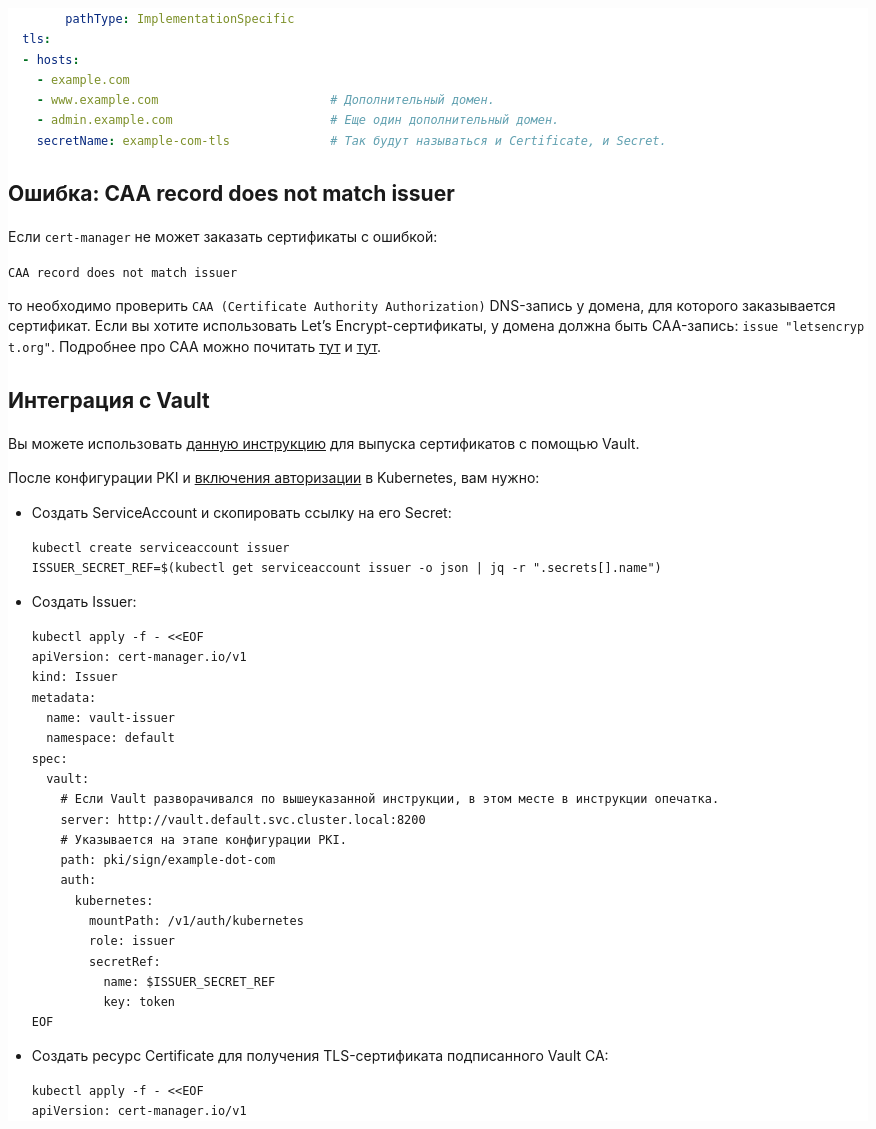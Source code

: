 ```yaml
        pathType: ImplementationSpecific
  tls:
  - hosts:
    - example.com
    - www.example.com                        # Дополнительный домен.
    - admin.example.com                      # Еще один дополнительный домен.
    secretName: example-com-tls              # Так будут называться и Certificate, и Secret.
```

## Ошибка: CAA record does not match issuer

Если `cert-manager` не может заказать сертификаты с ошибкой:

```text
CAA record does not match issuer
```

то необходимо проверить `CAA (Certificate Authority Authorization)` DNS-запись у домена, для которого заказывается сертификат.
Если вы хотите использовать Let’s Encrypt-сертификаты, у домена должна быть CAA-запись: `issue "letsencrypt.org"`.
Подробнее про CAA можно почитать [тут](https://www.xolphin.com/support/Terminology/CAA_DNS_Records) и [тут](https://letsencrypt.org/docs/caa/).

## Интеграция с Vault

Вы можете использовать [данную инструкцию](https://learn.hashicorp.com/tutorials/vault/kubernetes-cert-manager?in=vault/kubernetes) для выпуска сертификатов с помощью Vault.

После конфигурации PKI и [включения авторизации](../../modules/140-user-authz/) в Kubernetes, вам нужно:
- Создать ServiceAccount и скопировать ссылку на его Secret:

  ```shell
  kubectl create serviceaccount issuer
  ISSUER_SECRET_REF=$(kubectl get serviceaccount issuer -o json | jq -r ".secrets[].name")
  ```

- Создать Issuer:

  ```shell
  kubectl apply -f - <<EOF
  apiVersion: cert-manager.io/v1
  kind: Issuer
  metadata:
    name: vault-issuer
    namespace: default
  spec:
    vault:
      # Если Vault разворачивался по вышеуказанной инструкции, в этом месте в инструкции опечатка.
      server: http://vault.default.svc.cluster.local:8200
      # Указывается на этапе конфигурации PKI. 
      path: pki/sign/example-dot-com 
      auth:
        kubernetes:
          mountPath: /v1/auth/kubernetes
          role: issuer
          secretRef:
            name: $ISSUER_SECRET_REF
            key: token
  EOF
  ```

- Создать ресурс Certificate для получения TLS-сертификата подписанного Vault CA:

  ```shell
  kubectl apply -f - <<EOF
  apiVersion: cert-manager.io/v1
  ```